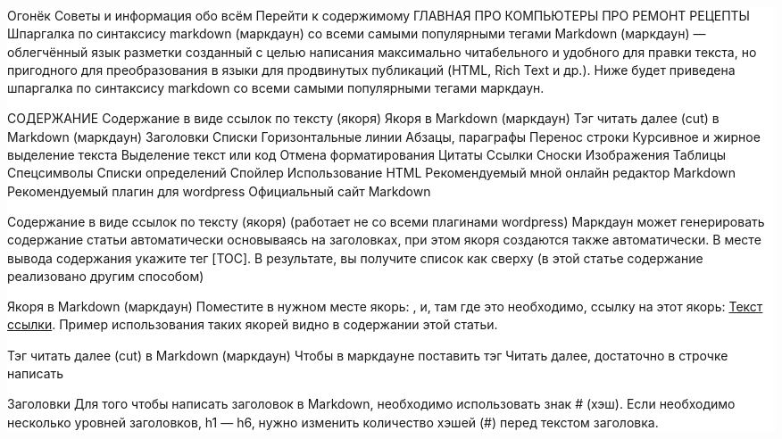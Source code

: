 Огонёк
Советы и информация обо всём
Перейти к содержимому
ГЛАВНАЯ ПРО КОМПЬЮТЕРЫ ПРО РЕМОНТ РЕЦЕПТЫ
Шпаргалка по синтаксису markdown (маркдаун) со всеми самыми популярными тегами
Markdown (маркдаун) — облегчённый язык разметки созданный с целью написания максимально читабельного и удобного для правки текста, но пригодного для преобразования в языки для продвинутых публикаций (HTML, Rich Text и др.). Ниже будет приведена шпаргалка по синтаксису markdown со всеми самыми популярными тегами маркдаун.

СОДЕРЖАНИЕ
Содержание в виде ссылок по тексту (якоря)
Якоря в Markdown (маркдаун)
Тэг читать далее (cut) в Markdown (маркдаун)
Заголовки
Списки
Горизонтальные линии
Абзацы, параграфы
Перенос строки
Курсивное и жирное выделение текста
Выделение текст или код
Отмена форматирования
Цитаты
Ссылки
Сноски
Изображения
Таблицы
Спецсимволы
Списки определений
Спойлер
Использование HTML
Рекомендуемый мной онлайн редактор Markdown
Рекомендуемый плагин для wordpress
Официальный сайт Markdown


Содержание в виде ссылок по тексту (якоря) (работает не со всеми плагинами wordpress)
Маркдаун может генерировать содержание статьи автоматически основываясь на заголовках, при этом якоря создаются также автоматически. В месте вывода содержания укажите тег [TOC]. В результате, вы получите список как сверху (в этой статье содержание реализовано другим способом)


Якоря в Markdown (маркдаун)
Поместите в нужном месте якорь: <a name="abcd"></a>, и, там где это необходимо, ссылку на этот якорь: [Текст ссылки](#abcd).
Пример использования таких якорей видно в содержании этой статьи.


Тэг читать далее (cut) в Markdown (маркдаун)
Чтобы в маркдауне поставить тэг Читать далее, достаточно в строчке написать 


Заголовки
Для того чтобы написать заголовок в Markdown, необходимо использовать знак # (хэш). Если необходимо несколько уровней заголовков, h1 — h6, нужно изменить количество хэшей (#) перед текстом заголовка.


[1]: http://google.com/        "Google"
[2]: http://search.yahoo.com/  "Yahoo Search"
[3]: http://search.msn.com/    "MSN Search"
[^1]: Все сноски отображаются в конце страницы
[^2]: Просто не так ли?)
[logo]: http://www.google.com/images/logo.gif
[google]: http://www.google.com/ "щелкните, чтобы посетить Google.com"